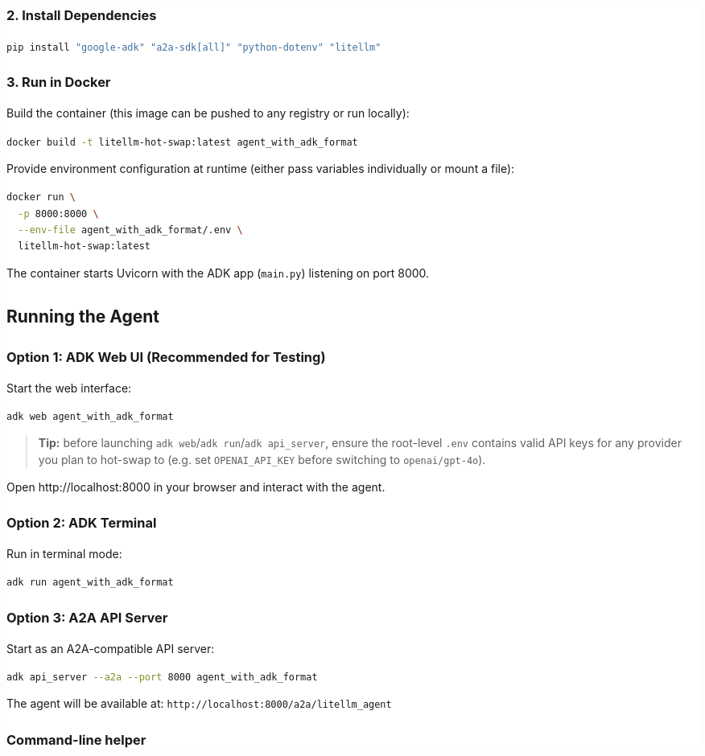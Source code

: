 ### 2. Install Dependencies

```bash
pip install "google-adk" "a2a-sdk[all]" "python-dotenv" "litellm"
```

### 3. Run in Docker

Build the container (this image can be pushed to any registry or run locally):

```bash
docker build -t litellm-hot-swap:latest agent_with_adk_format
```

Provide environment configuration at runtime (either pass variables individually or mount a file):

```bash
docker run \
  -p 8000:8000 \
  --env-file agent_with_adk_format/.env \
  litellm-hot-swap:latest
```

The container starts Uvicorn with the ADK app (`main.py`) listening on port 8000.

## Running the Agent

### Option 1: ADK Web UI (Recommended for Testing)

Start the web interface:
```bash
adk web agent_with_adk_format
```

> **Tip:** before launching `adk web`/`adk run`/`adk api_server`, ensure the root-level `.env` contains valid API keys for any provider you plan to hot-swap to (e.g. set `OPENAI_API_KEY` before switching to `openai/gpt-4o`).

Open http://localhost:8000 in your browser and interact with the agent.

### Option 2: ADK Terminal

Run in terminal mode:
```bash
adk run agent_with_adk_format
```

### Option 3: A2A API Server

Start as an A2A-compatible API server:
```bash
adk api_server --a2a --port 8000 agent_with_adk_format
```

The agent will be available at: `http://localhost:8000/a2a/litellm_agent`

### Command-line helper
